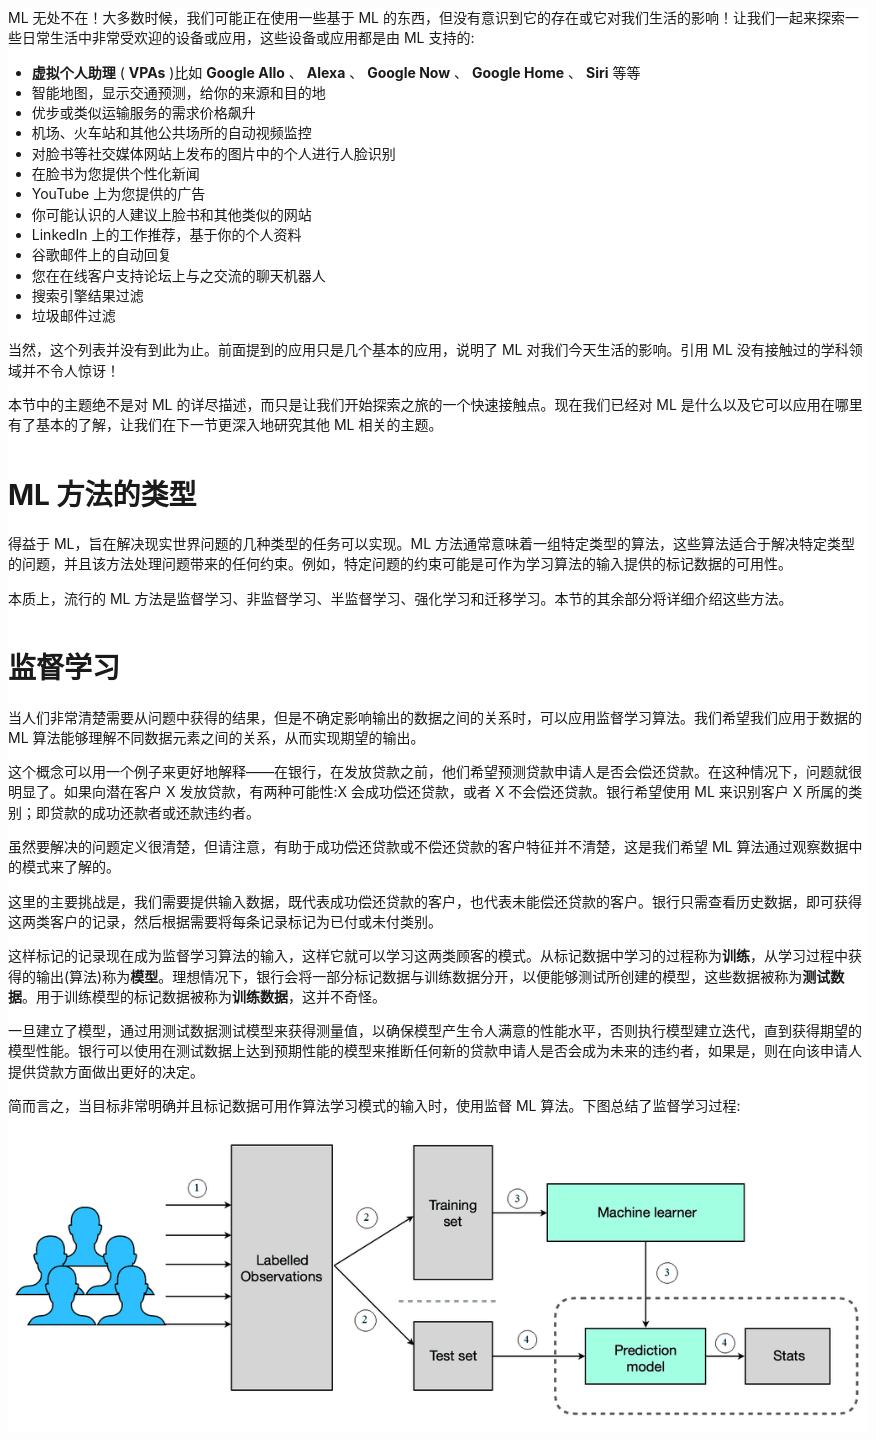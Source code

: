 ML 无处不在！大多数时候，我们可能正在使用一些基于 ML 的东西，但没有意识到它的存在或它对我们生活的影响！让我们一起来探索一些日常生活中非常受欢迎的设备或应用，这些设备或应用都是由 ML 支持的:

*   **虚拟个人助理** ( **VPAs** )比如 **Google Allo** 、 **Alexa** 、 **Google Now** 、 **Google Home** 、 **Siri** 等等
*   智能地图，显示交通预测，给你的来源和目的地
*   优步或类似运输服务的需求价格飙升
*   机场、火车站和其他公共场所的自动视频监控
*   对脸书等社交媒体网站上发布的图片中的个人进行人脸识别
*   在脸书为您提供个性化新闻
*   YouTube 上为您提供的广告
*   你可能认识的人建议上脸书和其他类似的网站
*   LinkedIn 上的工作推荐，基于你的个人资料
*   谷歌邮件上的自动回复
*   您在在线客户支持论坛上与之交流的聊天机器人
*   搜索引擎结果过滤
*   垃圾邮件过滤

当然，这个列表并没有到此为止。前面提到的应用只是几个基本的应用，说明了 ML 对我们今天生活的影响。引用 ML 没有接触过的学科领域并不令人惊讶！

本节中的主题绝不是对 ML 的详尽描述，而只是让我们开始探索之旅的一个快速接触点。现在我们已经对 ML 是什么以及它可以应用在哪里有了基本的了解，让我们在下一节更深入地研究其他 ML 相关的主题。



# ML 方法的类型

得益于 ML，旨在解决现实世界问题的几种类型的任务可以实现。ML 方法通常意味着一组特定类型的算法，这些算法适合于解决特定类型的问题，并且该方法处理问题带来的任何约束。例如，特定问题的约束可能是可作为学习算法的输入提供的标记数据的可用性。

本质上，流行的 ML 方法是监督学习、非监督学习、半监督学习、强化学习和迁移学习。本节的其余部分将详细介绍这些方法。



# 监督学习

当人们非常清楚需要从问题中获得的结果，但是不确定影响输出的数据之间的关系时，可以应用监督学习算法。我们希望我们应用于数据的 ML 算法能够理解不同数据元素之间的关系，从而实现期望的输出。

这个概念可以用一个例子来更好地解释——在银行，在发放贷款之前，他们希望预测贷款申请人是否会偿还贷款。在这种情况下，问题就很明显了。如果向潜在客户 X 发放贷款，有两种可能性:X 会成功偿还贷款，或者 X 不会偿还贷款。银行希望使用 ML 来识别客户 X 所属的类别；即贷款的成功还款者或还款违约者。

虽然要解决的问题定义很清楚，但请注意，有助于成功偿还贷款或不偿还贷款的客户特征并不清楚，这是我们希望 ML 算法通过观察数据中的模式来了解的。

这里的主要挑战是，我们需要提供输入数据，既代表成功偿还贷款的客户，也代表未能偿还贷款的客户。银行只需查看历史数据，即可获得这两类客户的记录，然后根据需要将每条记录标记为已付或未付类别。

这样标记的记录现在成为监督学习算法的输入，这样它就可以学习这两类顾客的模式。从标记数据中学习的过程称为**训练**，从学习过程中获得的输出(算法)称为**模型**。理想情况下，银行会将一部分标记数据与训练数据分开，以便能够测试所创建的模型，这些数据被称为**测试数据**。用于训练模型的标记数据被称为**训练数据**，这并不奇怪。

一旦建立了模型，通过用测试数据测试模型来获得测量值，以确保模型产生令人满意的性能水平，否则执行模型建立迭代，直到获得期望的模型性能。银行可以使用在测试数据上达到预期性能的模型来推断任何新的贷款申请人是否会成为未来的违约者，如果是，则在向该申请人提供贷款方面做出更好的决定。

简而言之，当目标非常明确并且标记数据可用作算法学习模式的输入时，使用监督 ML 算法。下图总结了监督学习过程:

![](img/428124e5-ab90-47ed-ba34-1e4943a75a25.png)
